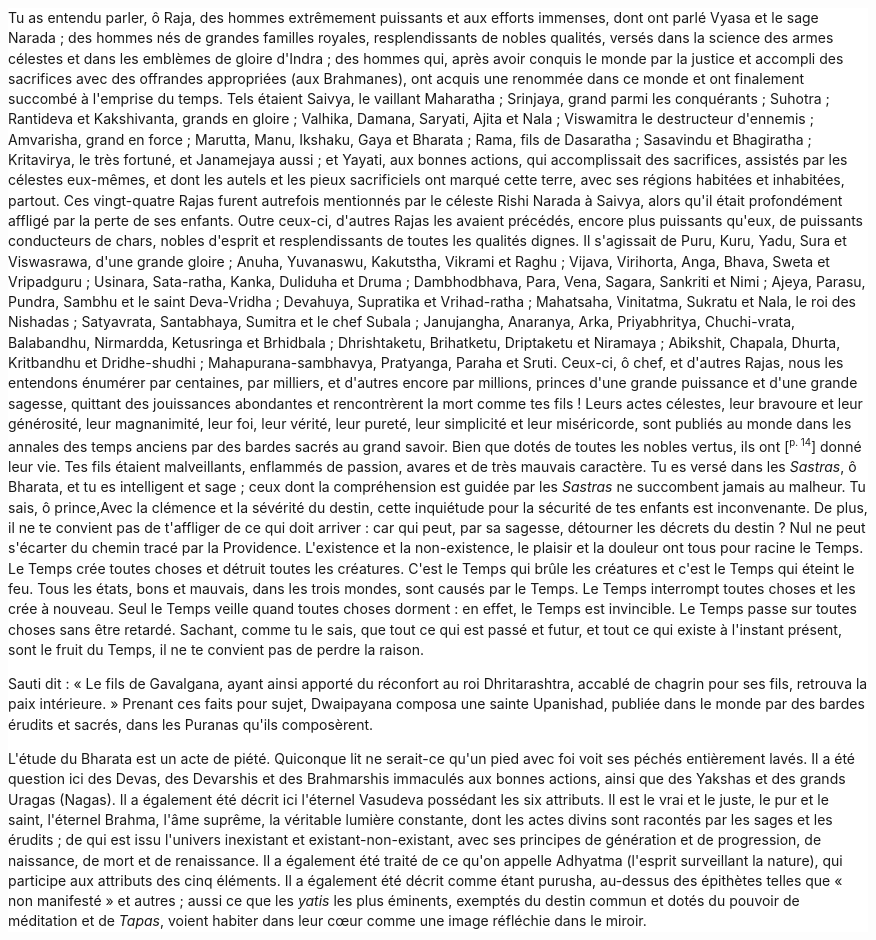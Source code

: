 Tu as entendu parler, ô Raja, des hommes extrêmement puissants et aux efforts immenses, dont ont parlé Vyasa et le sage Narada ; des hommes nés de grandes familles royales, resplendissants de nobles qualités, versés dans la science des armes célestes et dans les emblèmes de gloire d'Indra ; des hommes qui, après avoir conquis le monde par la justice et accompli des sacrifices avec des offrandes appropriées (aux Brahmanes), ont acquis une renommée dans ce monde et ont finalement succombé à l'emprise du temps. Tels étaient Saivya, le vaillant Maharatha ; Srinjaya, grand parmi les conquérants ; Suhotra ; Rantideva et Kakshivanta, grands en gloire ; Valhika, Damana, Saryati, Ajita et Nala ; Viswamitra le destructeur d'ennemis ; Amvarisha, grand en force ; Marutta, Manu, Ikshaku, Gaya et Bharata ; Rama, fils de Dasaratha ; Sasavindu et Bhagiratha ; Kritavirya, le très fortuné, et Janamejaya aussi ; et Yayati, aux bonnes actions, qui accomplissait des sacrifices, assistés par les célestes eux-mêmes, et dont les autels et les pieux sacrificiels ont marqué cette terre, avec ses régions habitées et inhabitées, partout. Ces vingt-quatre Rajas furent autrefois mentionnés par le céleste Rishi Narada à Saivya, alors qu'il était profondément affligé par la perte de ses enfants. Outre ceux-ci, d'autres Rajas les avaient précédés, encore plus puissants qu'eux, de puissants conducteurs de chars, nobles d'esprit et resplendissants de toutes les qualités dignes. Il s'agissait de Puru, Kuru, Yadu, Sura et Viswasrawa, d'une grande gloire ; Anuha, Yuvanaswu, Kakutstha, Vikrami et Raghu ; Vijava, Virihorta, Anga, Bhava, Sweta et Vripadguru ; Usinara, Sata-ratha, Kanka, Duliduha et Druma ; Dambhodbhava, Para, Vena, Sagara, Sankriti et Nimi ; Ajeya, Parasu, Pundra, Sambhu et le saint Deva-Vridha ; Devahuya, Supratika et Vrihad-ratha ; Mahatsaha, Vinitatma, Sukratu et Nala, le roi des Nishadas ; Satyavrata, Santabhaya, Sumitra et le chef Subala ; Janujangha, Anaranya, Arka, Priyabhritya, Chuchi-vrata, Balabandhu, Nirmardda, Ketusringa et Brhidbala ; Dhrishtaketu, Brihatketu, Driptaketu et Niramaya ; Abikshit, Chapala, Dhurta, Kritbandhu et Dridhe-shudhi ; Mahapurana-sambhavya, Pratyanga, Paraha et Sruti. Ceux-ci, ô chef, et d'autres Rajas, nous les entendons énumérer par centaines, par milliers, et d'autres encore par millions, princes d'une grande puissance et d'une grande sagesse, quittant des jouissances abondantes et rencontrèrent la mort comme tes fils ! Leurs actes célestes, leur bravoure et leur générosité, leur magnanimité, leur foi, leur vérité, leur pureté, leur simplicité et leur miséricorde, sont publiés au monde dans les annales des temps anciens par des bardes sacrés au grand savoir. Bien que dotés de toutes les nobles vertus, ils ont <span id="p14">[<sup><small>p. 14</small></sup>]</span> donné leur vie. Tes fils étaient malveillants, enflammés de passion, avares et de très mauvais caractère. Tu es versé dans les _Sastras_, ô Bharata, et tu es intelligent et sage ; ceux dont la compréhension est guidée par les _Sastras_ ne succombent jamais au malheur. Tu sais, ô prince,Avec la clémence et la sévérité du destin, cette inquiétude pour la sécurité de tes enfants est inconvenante. De plus, il ne te convient pas de t'affliger de ce qui doit arriver : car qui peut, par sa sagesse, détourner les décrets du destin ? Nul ne peut s'écarter du chemin tracé par la Providence. L'existence et la non-existence, le plaisir et la douleur ont tous pour racine le Temps. Le Temps crée toutes choses et détruit toutes les créatures. C'est le Temps qui brûle les créatures et c'est le Temps qui éteint le feu. Tous les états, bons et mauvais, dans les trois mondes, sont causés par le Temps. Le Temps interrompt toutes choses et les crée à nouveau. Seul le Temps veille quand toutes choses dorment : en effet, le Temps est invincible. Le Temps passe sur toutes choses sans être retardé. Sachant, comme tu le sais, que tout ce qui est passé et futur, et tout ce qui existe à l'instant présent, sont le fruit du Temps, il ne te convient pas de perdre la raison.

Sauti dit : « Le fils de Gavalgana, ayant ainsi apporté du réconfort au roi Dhritarashtra, accablé de chagrin pour ses fils, retrouva la paix intérieure. » Prenant ces faits pour sujet, Dwaipayana composa une sainte Upanishad, publiée dans le monde par des bardes érudits et sacrés, dans les Puranas qu'ils composèrent.

L'étude du Bharata est un acte de piété. Quiconque lit ne serait-ce qu'un pied avec foi voit ses péchés entièrement lavés. Il a été question ici des Devas, des Devarshis et des Brahmarshis immaculés aux bonnes actions, ainsi que des Yakshas et des grands Uragas (Nagas). Il a également été décrit ici l'éternel Vasudeva possédant les six attributs. Il est le vrai et le juste, le pur et le saint, l'éternel Brahma, l'âme suprême, la véritable lumière constante, dont les actes divins sont racontés par les sages et les érudits ; de qui est issu l'univers inexistant et existant-non-existant, avec ses principes de génération et de progression, de naissance, de mort et de renaissance. Il a également été traité de ce qu'on appelle Adhyatma (l'esprit surveillant la nature), qui participe aux attributs des cinq éléments. Il a également été décrit comme étant purusha, au-dessus des épithètes telles que « non manifesté » et autres ; aussi ce que les _yatis_ les plus éminents, exemptés du destin commun et dotés du pouvoir de méditation et de _Tapas_, voient habiter dans leur cœur comme une image réfléchie dans le miroir.
